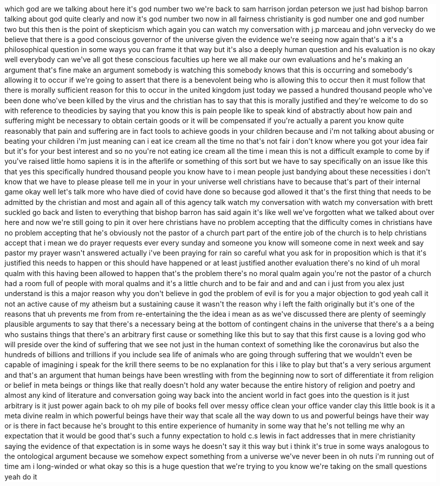 which god are we talking about here it's god number two we're back to sam harrison jordan peterson we just had bishop barron talking about god quite clearly and now it's god number two now in all fairness christianity is god number one and god number two but this then is the point of skepticism which again you can watch my conversation with j.p marceau and john vervecky do we believe that there is a good conscious governor of the universe given the evidence we're seeing now again that's a it's a philosophical question in some ways you can frame it that way but it's also a deeply human question and his evaluation is no okay well everybody can we've all got these conscious faculties up here we all make our own evaluations and he's making an argument that's fine make an argument somebody is watching this somebody knows that this is occurring and somebody's allowing it to occur if we're going to assert that there is a benevolent being who is allowing this to occur then it must follow that there is morally sufficient reason for this to occur in the united kingdom just today we passed a hundred thousand people who've been done who've been killed by the virus and the christian has to say that this is morally justified and they're welcome to do so with reference to theodicies by saying that you know this is pain people like to speak kind of abstractly about how pain and suffering might be necessary to obtain certain goods or it will be compensated if you're actually a parent you know quite reasonably that pain and suffering are in fact tools to achieve goods in your children because and i'm not talking about abusing or beating your children i'm just meaning can i eat ice cream all the time no that's not fair i don't know where you got your idea fair but it's for your best interest and so no you're not eating ice cream all the time i mean this is not a difficult example to come by if you've raised little homo sapiens it is in the afterlife or something of this sort but we have to say specifically on an issue like this that yes this specifically hundred thousand people you know have to i mean people just bandying about these necessities i don't know that we have to please please tell me in your in your universe well christians have to because that's part of their internal game okay well let's talk more who have died of covid have done so because god allowed it that's the first thing that needs to be admitted by the christian and most and again all of this agency talk watch my conversation with watch my conversation with brett suckled go back and listen to everything that bishop barron has said again it's like well we've forgotten what we talked about over here and now we're still going to pin it over here christians have no problem accepting that the difficulty comes in christians have no problem accepting that he's obviously not the pastor of a church part part of the entire job of the church is to help christians accept that i mean we do prayer requests ever every sunday and someone you know will someone come in next week and say pastor my prayer wasn't answered actually i've been praying for rain so careful what you ask for in proposition which is that it's justified this needs to happen or this should have happened or at least justified another evaluation there's no kind of uh moral qualm with this having been allowed to happen that's the problem there's no moral qualm again you're not the pastor of a church had a room full of people with moral qualms and it's a little church and to be fair and and and can i just from you alex just understand is this a major reason why you don't believe in god the problem of evil is for you a major objection to god yeah call it not an active cause of my atheism but a sustaining cause it wasn't the reason why i left the faith originally but it's one of the reasons that uh prevents me from from re-entertaining the the idea i mean as as we've discussed there are plenty of seemingly plausible arguments to say that there's a necessary being at the bottom of contingent chains in the universe that there's a a being who sustains things that there's an arbitrary first cause or something like this but to say that this first cause is a loving god who will preside over the kind of suffering that we see not just in the human context of something like the coronavirus but also the hundreds of billions and trillions if you include sea life of animals who are going through suffering that we wouldn't even be capable of imagining i speak for the krill there seems to be no explanation for this i like to play but that's a very serious argument and that's an argument that human beings have been wrestling with from the beginning now to sort of differentiate it from religion or belief in meta beings or things like that really doesn't hold any water because the entire history of religion and poetry and almost any kind of literature and conversation going way back into the ancient world in fact goes into the question is it just arbitrary is it just power again back to oh my pile of books fell over messy office clean your office vander clay this little book is it a meta divine realm in which powerful beings have their way that scale all the way down to us and powerful beings have their way or is there in fact because he's brought to this entire experience of humanity in some way that he's not telling me why an expectation that it would be good that's such a funny expectation to hold c.s lewis in fact addresses that in mere christianity saying the evidence of that expectation is in some ways he doesn't say it this way but i think it's true in some ways analogous to the ontological argument because we somehow expect something from a universe we've never been in oh nuts i'm running out of time am i long-winded or what okay so this is a huge question that we're trying to you know we're taking on the small questions yeah do it